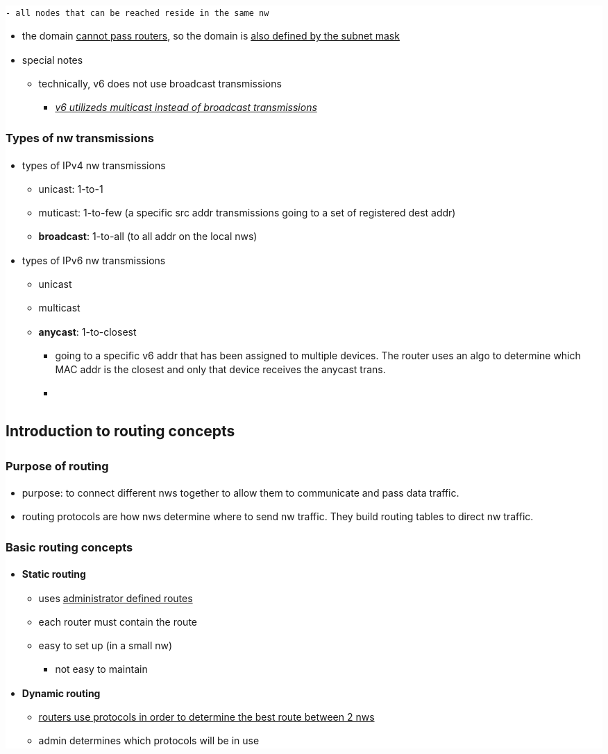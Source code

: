    - all nodes that can be reached reside in the same nw
  
  - the domain <u>cannot pass routers</u>, so the domain is <u>also defined by the subnet mask </u>

- special notes
  
  - technically, v6 does not use broadcast transmissions 
    
    - *<u>v6 utilizeds multicast instead of broadcast transmissions </u>*

### Types of nw transmissions

- types of IPv4 nw transmissions
  
  - unicast: 1-to-1
  
  - muticast: 1-to-few (a specific src addr transmissions going to a set of registered dest addr)
  
  - **broadcast**: 1-to-all (to all addr on the local nws)

- types of IPv6 nw transmissions
  
  - unicast
  
  - multicast
  
  - **anycast**: 1-to-closest
    
    - going to a specific v6 addr that has been assigned to multiple devices. The router uses an algo to determine which MAC addr is the closest and only that device receives the anycast trans. 
    
    - <img src="file:///C:/Users/hupei/AppData/Roaming/marktext/images/2022-03-01-15-53-02-image.png" title="" alt="" width="363">
      
      

## Introduction to routing concepts

### Purpose of routing

- purpose: to connect different nws together to allow them to communicate and pass data traffic. 

- routing protocols are how nws determine where to send nw traffic. They build routing tables to direct nw traffic. 

### Basic routing concepts

- **Static routing**
  
  - uses <u>administrator defined routes </u>
  
  - each router must contain the route
  
  - easy to set up (in a small nw)
    
    - not easy to maintain

- **Dynamic routing**
  
  - <u>routers use protocols in order to determine the best route between 2 nws</u>
  
  - admin determines which protocols will be in use
  